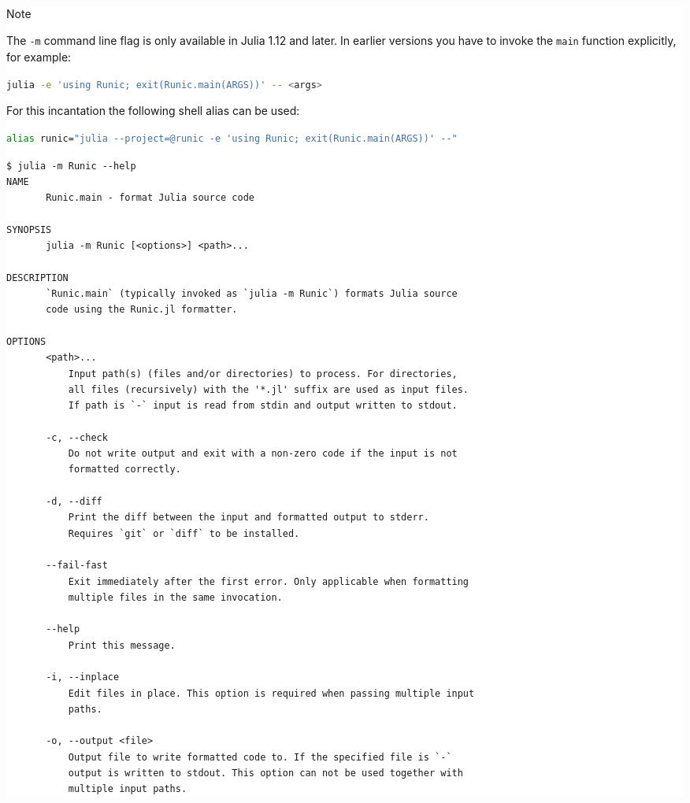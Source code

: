 > [!NOTE]
> The `-m` command line flag is only available in Julia 1.12 and later. In earlier versions
> you have to invoke the `main` function explicitly, for example:
> ```sh
> julia -e 'using Runic; exit(Runic.main(ARGS))' -- <args>
> ```
> For this incantation the following shell alias can be used:
> ```sh
> alias runic="julia --project=@runic -e 'using Runic; exit(Runic.main(ARGS))' --"
> ```

```
$ julia -m Runic --help
NAME
       Runic.main - format Julia source code

SYNOPSIS
       julia -m Runic [<options>] <path>...

DESCRIPTION
       `Runic.main` (typically invoked as `julia -m Runic`) formats Julia source
       code using the Runic.jl formatter.

OPTIONS
       <path>...
           Input path(s) (files and/or directories) to process. For directories,
           all files (recursively) with the '*.jl' suffix are used as input files.
           If path is `-` input is read from stdin and output written to stdout.

       -c, --check
           Do not write output and exit with a non-zero code if the input is not
           formatted correctly.

       -d, --diff
           Print the diff between the input and formatted output to stderr.
           Requires `git` or `diff` to be installed.

       --fail-fast
           Exit immediately after the first error. Only applicable when formatting
           multiple files in the same invocation.

       --help
           Print this message.

       -i, --inplace
           Edit files in place. This option is required when passing multiple input
           paths.

       -o, --output <file>
           Output file to write formatted code to. If the specified file is `-`
           output is written to stdout. This option can not be used together with
           multiple input paths.
```
